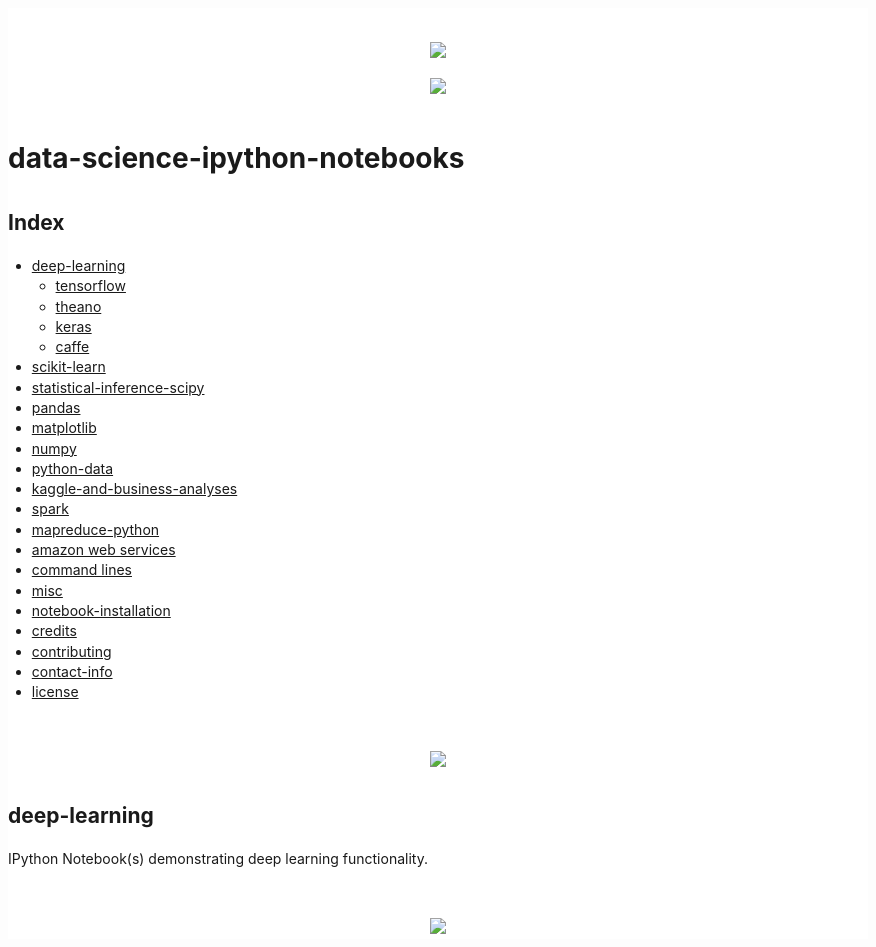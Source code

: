<br/>
<p align="center">
  <img src="https://raw.githubusercontent.com/donnemartin/data-science-ipython-notebooks/master/images/README_1200x800.gif">
</p>

<p align="center">
  <img src="https://raw.githubusercontent.com/donnemartin/data-science-ipython-notebooks/master/images/coversmall_alt.png">
  <br/>
</p>

# data-science-ipython-notebooks

## Index

* [deep-learning](#deep-learning)
    * [tensorflow](#tensor-flow-tutorials)
    * [theano](#theano-tutorials)
    * [keras](#keras-tutorials)
    * [caffe](#deep-learning-misc)
* [scikit-learn](#scikit-learn)
* [statistical-inference-scipy](#statistical-inference-scipy)
* [pandas](#pandas)
* [matplotlib](#matplotlib)
* [numpy](#numpy)
* [python-data](#python-data)
* [kaggle-and-business-analyses](#kaggle-and-business-analyses)
* [spark](#spark)
* [mapreduce-python](#mapreduce-python)
* [amazon web services](#aws)
* [command lines](#commands)
* [misc](#misc)
* [notebook-installation](#notebook-installation)
* [credits](#credits)
* [contributing](#contributing)
* [contact-info](#contact-info)
* [license](#license)

<br/>
<p align="center">
  <img src="http://i.imgur.com/ZhKXrKZ.png">
</p>

## deep-learning

IPython Notebook(s) demonstrating deep learning functionality.

<br/>
<p align="center">
  <img src="https://avatars0.githubusercontent.com/u/15658638?v=3&s=100">
</p>
